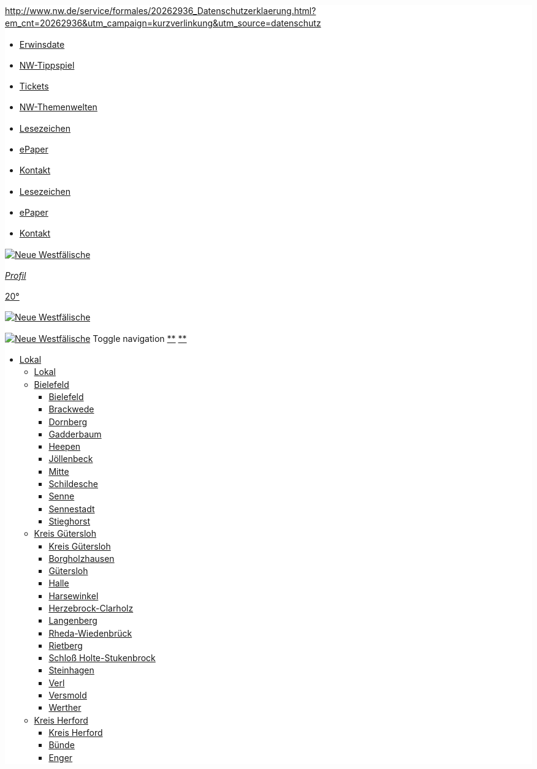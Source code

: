 http://www.nw.de/service/formales/20262936_Datenschutzerklaerung.html?em_cnt=20262936&utm_campaign=kurzverlinkung&utm_source=datenschutz

<span class="LIdIgZ0_end"></span> <span class="LIdIgZ0_end"></span>
-   [Erwinsdate](http://www.erwinsdate.de)
-   [NW-Tippspiel](http://tippspiel.nw.de/nw-tippspiel/?utm_source=nw.de&utm_medium=comm_line&utm_campaign=comm-tippspiel)
-   [Tickets](http://www.erwin-event.de?utm_source=nw.de&utm_medium=comm_line&utm_campaign=tickets-button)
-   [NW-Themenwelten](/service/themenwelten/)
-   [Lesezeichen](/lesezeichen/)
-   [ePaper](/service/epaper/)
-   [Kontakt](/service/kontakt/)



-   [Lesezeichen](/lesezeichen/)
-   [ePaper](/service/epaper/)
-   [Kontakt](/service/kontakt/)

[<img src="/_em_daten/nw/assets/img/logo.gif" alt="Neue Westfälische" class="img-responsive" />](/)

[*<span class="text-login">Profil</span>*](/profil/)

<a href="" class="open-weather"><em></em> <span>20°</span></a>

[<img src="/_em_daten/nw/assets/img/logo_sticky.gif" alt="Neue Westfälische" class="img-responsive" />](/)

<a href="/" class="nav-logo text-center visible-xs"><img src="/_em_daten/nw/assets/img/logo.gif" alt="Neue Westfälische" /></a>
<span class="sr-only">Toggle navigation</span> <span class="icon-bar"></span> <span class="icon-bar"></span> <span class="icon-bar"></span>
[**](/suche/) [**](/profil/)

-   <a href="/lokal/" class="dropdown-toggle">Lokal</a>
    -   <a href="/lokal/" class="visible-xs visible-sm dropdown-submenu-link">Lokal</a>
    -   <a href="/lokal/bielefeld/" class="dropdown-submenu-link">Bielefeld</a>
        -   <a href="/lokal/bielefeld/" class="visible-xs visible-sm">Bielefeld</a>
        -   [Brackwede](/lokal/bielefeld/brackwede/)
        -   [Dornberg](/lokal/bielefeld/dornberg/)
        -   [Gadderbaum](/lokal/bielefeld/gadderbaum/)
        -   [Heepen](/lokal/bielefeld/heepen/)
        -   [Jöllenbeck](/lokal/bielefeld/joellenbeck/)
        -   [Mitte](/lokal/bielefeld/mitte/)
        -   [Schildesche](/lokal/bielefeld/schildesche/)
        -   [Senne](/lokal/bielefeld/senne/)
        -   [Sennestadt](/lokal/bielefeld/sennestadt/)
        -   [Stieghorst](/lokal/bielefeld/stieghorst/)
    -   <a href="/lokal/kreis_guetersloh/" class="dropdown-submenu-link">Kreis Gütersloh</a>
        -   <a href="/lokal/kreis_guetersloh/" class="visible-xs visible-sm">Kreis Gütersloh</a>
        -   [Borgholzhausen](/lokal/kreis_guetersloh/borgholzhausen/)
        -   [Gütersloh](/lokal/kreis_guetersloh/guetersloh/)
        -   [Halle](/lokal/kreis_guetersloh/halle/)
        -   [Harsewinkel](/lokal/kreis_guetersloh/harsewinkel/)
        -   [Herzebrock-Clarholz](/lokal/kreis_guetersloh/herzebrock_clarholz/)
        -   [Langenberg](/lokal/kreis_guetersloh/langenberg/)
        -   [Rheda-Wiedenbrück](/lokal/kreis_guetersloh/rheda_wiedenbrueck/)
        -   [Rietberg](/lokal/kreis_guetersloh/rietberg/)
        -   [Schloß Holte-Stukenbrock](/lokal/kreis_guetersloh/schloss_holte_stukenbrock/)
        -   [Steinhagen](/lokal/kreis_guetersloh/steinhagen/)
        -   [Verl](/lokal/kreis_guetersloh/verl/)
        -   [Versmold](/lokal/kreis_guetersloh/versmold/)
        -   [Werther](/lokal/kreis_guetersloh/werther/)
    -   <a href="/lokal/kreis_herford/" class="dropdown-submenu-link">Kreis Herford</a>
        -   <a href="/lokal/kreis_herford/" class="visible-xs visible-sm">Kreis Herford</a>
        -   [Bünde](/lokal/kreis_herford/buende/)
        -   [Enger](/lokal/kreis_herford/enger/)